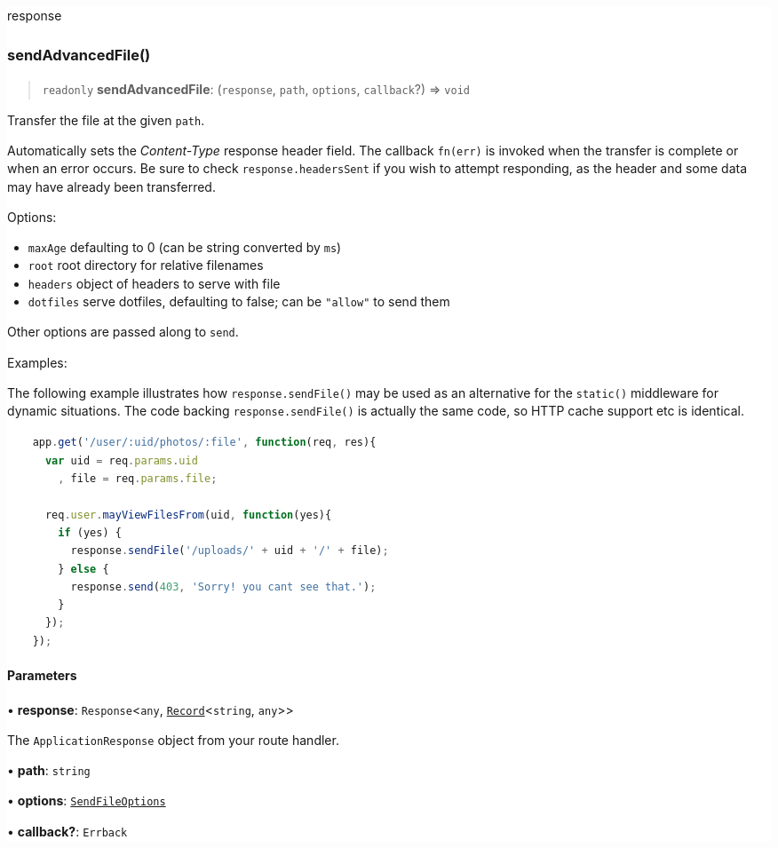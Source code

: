 response

### sendAdvancedFile()

> `readonly` **sendAdvancedFile**: (`response`, `path`, `options`, `callback`?) => `void`

Transfer the file at the given `path`.

Automatically sets the _Content-Type_ response header field.
The callback `fn(err)` is invoked when the transfer is complete
or when an error occurs. Be sure to check `response.headersSent`
if you wish to attempt responding, as the header and some data
may have already been transferred.

Options:

  - `maxAge`   defaulting to 0 (can be string converted by `ms`)
  - `root`     root directory for relative filenames
  - `headers`  object of headers to serve with file
  - `dotfiles` serve dotfiles, defaulting to false; can be `"allow"` to send them

Other options are passed along to `send`.

Examples:

The following example illustrates how `response.sendFile()` may
be used as an alternative for the `static()` middleware for
dynamic situations. The code backing `response.sendFile()` is actually
the same code, so HTTP cache support etc is identical.

```js
    app.get('/user/:uid/photos/:file', function(req, res){
      var uid = req.params.uid
        , file = req.params.file;

      req.user.mayViewFilesFrom(uid, function(yes){
        if (yes) {
          response.sendFile('/uploads/' + uid + '/' + file);
        } else {
          response.send(403, 'Sorry! you cant see that.');
        }
      });
    });
```

#### Parameters

• **response**: `Response`\<`any`, [`Record`](https://www.typescriptlang.org/docs/handbook/utility-types.html#recordkeys-type)\<`string`, `any`\>\>

The `ApplicationResponse` object from your route handler.

• **path**: `string`

• **options**: [`SendFileOptions`](../wiki/types.express.FileOptions.Interface.SendFileOptions)

• **callback?**: `Errback`
